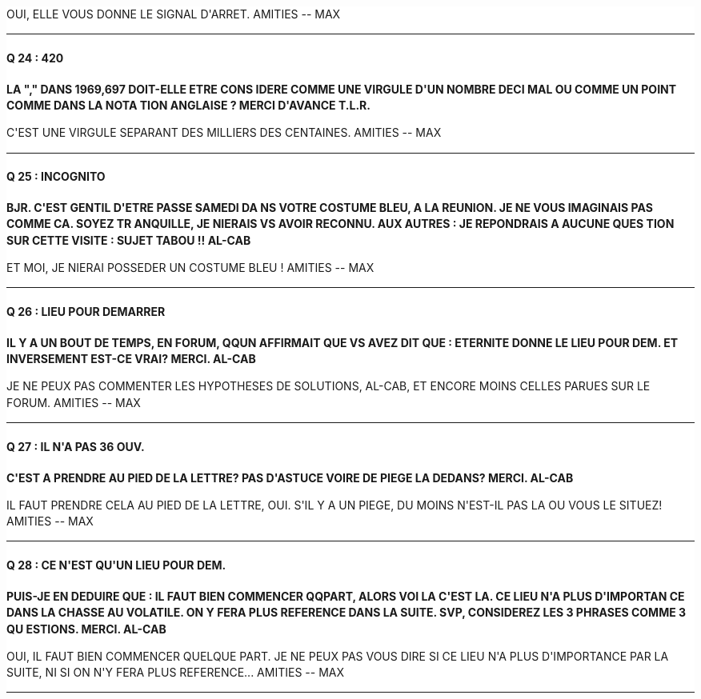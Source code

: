 OUI, ELLE VOUS DONNE LE SIGNAL D'ARRET. AMITIES -- MAX

---

#### Q 24 : 420

**LA "," DANS 1969,697 DOIT-ELLE ETRE CONS IDERE COMME
UNE VIRGULE D'UN NOMBRE DECI MAL OU COMME UN POINT COMME DANS LA NOTA
TION ANGLAISE ? MERCI D'AVANCE T.L.R.**

C'EST UNE VIRGULE SEPARANT DES MILLIERS DES CENTAINES. AMITIES -- MAX

---

#### Q 25 : INCOGNITO

**BJR. C'EST GENTIL D'ETRE PASSE SAMEDI DA NS VOTRE
COSTUME BLEU, A LA REUNION. JE  NE VOUS IMAGINAIS PAS COMME CA. SOYEZ TR
 ANQUILLE, JE NIERAIS VS AVOIR RECONNU. AUX AUTRES : JE REPONDRAIS A
AUCUNE QUES TION SUR CETTE VISITE : SUJET TABOU !! AL-CAB**

ET MOI, JE NIERAI POSSEDER UN COSTUME BLEU ! AMITIES -- MAX

---

#### Q 26 : LIEU POUR DEMARRER

**IL Y A UN BOUT DE TEMPS, EN FORUM, QQUN  AFFIRMAIT QUE
 VS AVEZ DIT QUE : ETERNITE  DONNE LE LIEU POUR DEM. ET INVERSEMENT
EST-CE VRAI?  MERCI. AL-CAB**

JE NE PEUX PAS COMMENTER LES HYPOTHESES DE SOLUTIONS, AL-CAB, ET ENCORE MOINS CELLES PARUES SUR LE FORUM. AMITIES -- MAX

---

#### Q 27 : IL N'A PAS 36 OUV.

**C'EST A PRENDRE AU PIED DE LA LETTRE? PAS D'ASTUCE VOIRE DE PIEGE LA DEDANS? MERCI. AL-CAB**

IL FAUT PRENDRE CELA AU PIED DE LA  LETTRE, OUI. S'IL Y A UN PIEGE, DU  MOINS N'EST-IL PAS LA OU VOUS LE SITUEZ! AMITIES -- MAX

---

#### Q 28 : CE N'EST QU'UN LIEU POUR DEM.

**PUIS-JE EN DEDUIRE QUE : IL FAUT BIEN COMMENCER
QQPART, ALORS VOI LA C'EST LA. CE LIEU N'A PLUS D'IMPORTAN CE DANS LA
CHASSE AU VOLATILE. ON Y FERA  PLUS REFERENCE DANS LA SUITE. SVP,
CONSIDEREZ LES 3 PHRASES COMME 3 QU ESTIONS. MERCI. AL-CAB**

OUI, IL FAUT BIEN COMMENCER QUELQUE  PART. JE NE PEUX
PAS VOUS DIRE SI CE LIEU N'A PLUS D'IMPORTANCE PAR LA SUITE, NI SI ON
N'Y FERA PLUS REFERENCE... AMITIES -- MAX

---
